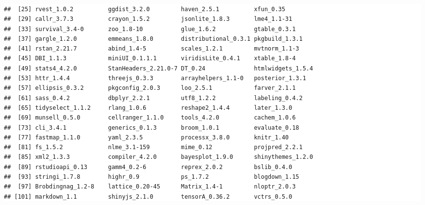    ##  [25] rvest_1.0.2          ggdist_3.2.0         haven_2.5.1          xfun_0.35           
    ##  [29] callr_3.7.3          crayon_1.5.2         jsonlite_1.8.3       lme4_1.1-31         
    ##  [33] survival_3.4-0       zoo_1.8-10           glue_1.6.2           gtable_0.3.1        
    ##  [37] gargle_1.2.0         emmeans_1.8.0        distributional_0.3.1 pkgbuild_1.3.1      
    ##  [41] rstan_2.21.7         abind_1.4-5          scales_1.2.1         mvtnorm_1.1-3       
    ##  [45] DBI_1.1.3            miniUI_0.1.1.1       viridisLite_0.4.1    xtable_1.8-4        
    ##  [49] stats4_4.2.0         StanHeaders_2.21.0-7 DT_0.24              htmlwidgets_1.5.4   
    ##  [53] httr_1.4.4           threejs_0.3.3        arrayhelpers_1.1-0   posterior_1.3.1     
    ##  [57] ellipsis_0.3.2       pkgconfig_2.0.3      loo_2.5.1            farver_2.1.1        
    ##  [61] sass_0.4.2           dbplyr_2.2.1         utf8_1.2.2           labeling_0.4.2      
    ##  [65] tidyselect_1.1.2     rlang_1.0.6          reshape2_1.4.4       later_1.3.0         
    ##  [69] munsell_0.5.0        cellranger_1.1.0     tools_4.2.0          cachem_1.0.6        
    ##  [73] cli_3.4.1            generics_0.1.3       broom_1.0.1          evaluate_0.18       
    ##  [77] fastmap_1.1.0        yaml_2.3.5           processx_3.8.0       knitr_1.40          
    ##  [81] fs_1.5.2             nlme_3.1-159         mime_0.12            projpred_2.2.1      
    ##  [85] xml2_1.3.3           compiler_4.2.0       bayesplot_1.9.0      shinythemes_1.2.0   
    ##  [89] rstudioapi_0.13      gamm4_0.2-6          reprex_2.0.2         bslib_0.4.0         
    ##  [93] stringi_1.7.8        highr_0.9            ps_1.7.2             blogdown_1.15       
    ##  [97] Brobdingnag_1.2-8    lattice_0.20-45      Matrix_1.4-1         nloptr_2.0.3        
    ## [101] markdown_1.1         shinyjs_2.1.0        tensorA_0.36.2       vctrs_0.5.0         

[^1]: I’ve made a lot of progress working through Kruschke’s material since the initial release of this blog post. You can find the results in an ebook, [here](https://bookdown.org/content/3686/).